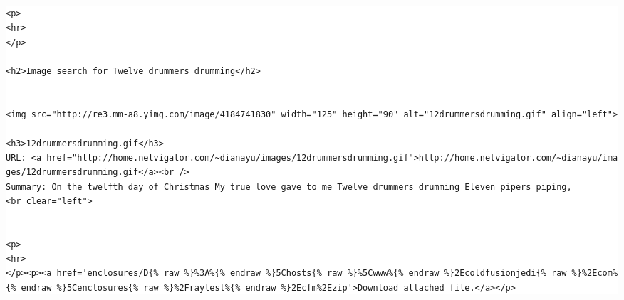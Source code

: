 	
	<p>
	<hr>
	</p>
	
	<h2>Image search for Twelve drummers drumming</h2>
	
	
	<img src="http://re3.mm-a8.yimg.com/image/4184741830" width="125" height="90" alt="12drummersdrumming.gif" align="left">
	
	<h3>12drummersdrumming.gif</h3>
	URL: <a href="http://home.netvigator.com/~dianayu/images/12drummersdrumming.gif">http://home.netvigator.com/~dianayu/images/12drummersdrumming.gif</a><br />	
	Summary: On the twelfth day of Christmas My true love gave to me Twelve drummers drumming Eleven pipers piping,
	<br clear="left">

	
	<p>
	<hr>
	</p><p><a href='enclosures/D{% raw %}%3A%{% endraw %}5Chosts{% raw %}%5Cwww%{% endraw %}2Ecoldfusionjedi{% raw %}%2Ecom%{% endraw %}5Cenclosures{% raw %}%2Fraytest%{% endraw %}2Ecfm%2Ezip'>Download attached file.</a></p>